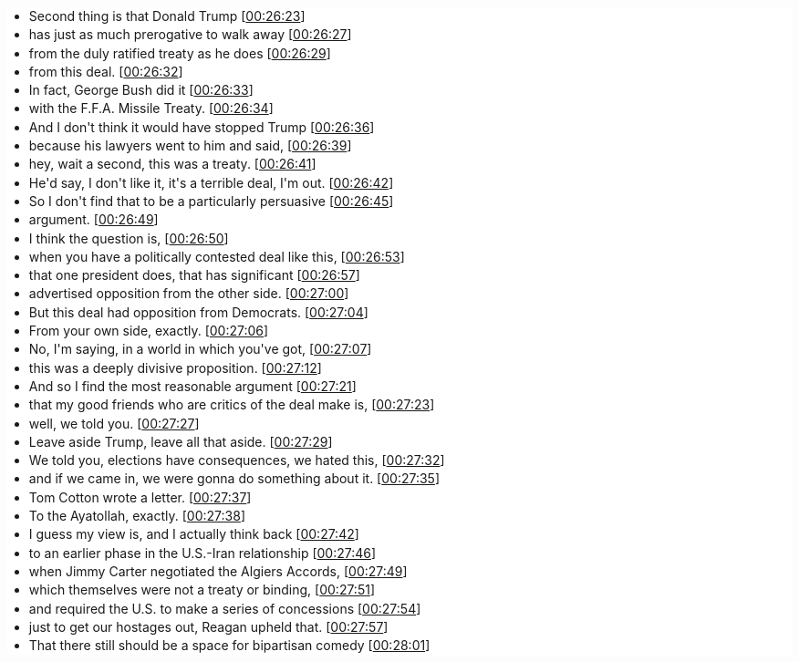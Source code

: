 *  Second thing is that Donald Trump [[00:26:23](https://www.youtube.com/watch?v=s9dKy90U-6g&t=1583.9s)]
*  has just as much prerogative to walk away [[00:26:27](https://www.youtube.com/watch?v=s9dKy90U-6g&t=1587.26s)]
*  from the duly ratified treaty as he does [[00:26:29](https://www.youtube.com/watch?v=s9dKy90U-6g&t=1589.58s)]
*  from this deal. [[00:26:32](https://www.youtube.com/watch?v=s9dKy90U-6g&t=1592.8999999999999s)]
*  In fact, George Bush did it [[00:26:33](https://www.youtube.com/watch?v=s9dKy90U-6g&t=1593.74s)]
*  with the F.F.A. Missile Treaty. [[00:26:34](https://www.youtube.com/watch?v=s9dKy90U-6g&t=1594.58s)]
*  And I don't think it would have stopped Trump [[00:26:36](https://www.youtube.com/watch?v=s9dKy90U-6g&t=1596.3799999999999s)]
*  because his lawyers went to him and said, [[00:26:39](https://www.youtube.com/watch?v=s9dKy90U-6g&t=1599.3s)]
*  hey, wait a second, this was a treaty. [[00:26:41](https://www.youtube.com/watch?v=s9dKy90U-6g&t=1601.1399999999999s)]
*  He'd say, I don't like it, it's a terrible deal, I'm out. [[00:26:42](https://www.youtube.com/watch?v=s9dKy90U-6g&t=1602.6599999999999s)]
*  So I don't find that to be a particularly persuasive [[00:26:45](https://www.youtube.com/watch?v=s9dKy90U-6g&t=1605.54s)]
*  argument. [[00:26:49](https://www.youtube.com/watch?v=s9dKy90U-6g&t=1609.3799999999999s)]
*  I think the question is, [[00:26:50](https://www.youtube.com/watch?v=s9dKy90U-6g&t=1610.4199999999998s)]
*  when you have a politically contested deal like this, [[00:26:53](https://www.youtube.com/watch?v=s9dKy90U-6g&t=1613.98s)]
*  that one president does, that has significant [[00:26:57](https://www.youtube.com/watch?v=s9dKy90U-6g&t=1617.1399999999999s)]
*  advertised opposition from the other side. [[00:27:00](https://www.youtube.com/watch?v=s9dKy90U-6g&t=1620.78s)]
*  But this deal had opposition from Democrats. [[00:27:04](https://www.youtube.com/watch?v=s9dKy90U-6g&t=1624.02s)]
*  From your own side, exactly. [[00:27:06](https://www.youtube.com/watch?v=s9dKy90U-6g&t=1626.58s)]
*  No, I'm saying, in a world in which you've got, [[00:27:07](https://www.youtube.com/watch?v=s9dKy90U-6g&t=1627.94s)]
*  this was a deeply divisive proposition. [[00:27:12](https://www.youtube.com/watch?v=s9dKy90U-6g&t=1632.98s)]
*  And so I find the most reasonable argument [[00:27:21](https://www.youtube.com/watch?v=s9dKy90U-6g&t=1641.22s)]
*  that my good friends who are critics of the deal make is, [[00:27:23](https://www.youtube.com/watch?v=s9dKy90U-6g&t=1643.34s)]
*  well, we told you. [[00:27:27](https://www.youtube.com/watch?v=s9dKy90U-6g&t=1647.06s)]
*  Leave aside Trump, leave all that aside. [[00:27:29](https://www.youtube.com/watch?v=s9dKy90U-6g&t=1649.54s)]
*  We told you, elections have consequences, we hated this, [[00:27:32](https://www.youtube.com/watch?v=s9dKy90U-6g&t=1652.1399999999999s)]
*  and if we came in, we were gonna do something about it. [[00:27:35](https://www.youtube.com/watch?v=s9dKy90U-6g&t=1655.34s)]
*  Tom Cotton wrote a letter. [[00:27:37](https://www.youtube.com/watch?v=s9dKy90U-6g&t=1657.02s)]
*  To the Ayatollah, exactly. [[00:27:38](https://www.youtube.com/watch?v=s9dKy90U-6g&t=1658.86s)]
*  I guess my view is, and I actually think back [[00:27:42](https://www.youtube.com/watch?v=s9dKy90U-6g&t=1662.22s)]
*  to an earlier phase in the U.S.-Iran relationship [[00:27:46](https://www.youtube.com/watch?v=s9dKy90U-6g&t=1666.6599999999999s)]
*  when Jimmy Carter negotiated the Algiers Accords, [[00:27:49](https://www.youtube.com/watch?v=s9dKy90U-6g&t=1669.46s)]
*  which themselves were not a treaty or binding, [[00:27:51](https://www.youtube.com/watch?v=s9dKy90U-6g&t=1671.78s)]
*  and required the U.S. to make a series of concessions [[00:27:54](https://www.youtube.com/watch?v=s9dKy90U-6g&t=1674.3799999999999s)]
*  just to get our hostages out, Reagan upheld that. [[00:27:57](https://www.youtube.com/watch?v=s9dKy90U-6g&t=1677.38s)]
*  That there still should be a space for bipartisan comedy [[00:28:01](https://www.youtube.com/watch?v=s9dKy90U-6g&t=1681.5400000000002s)]